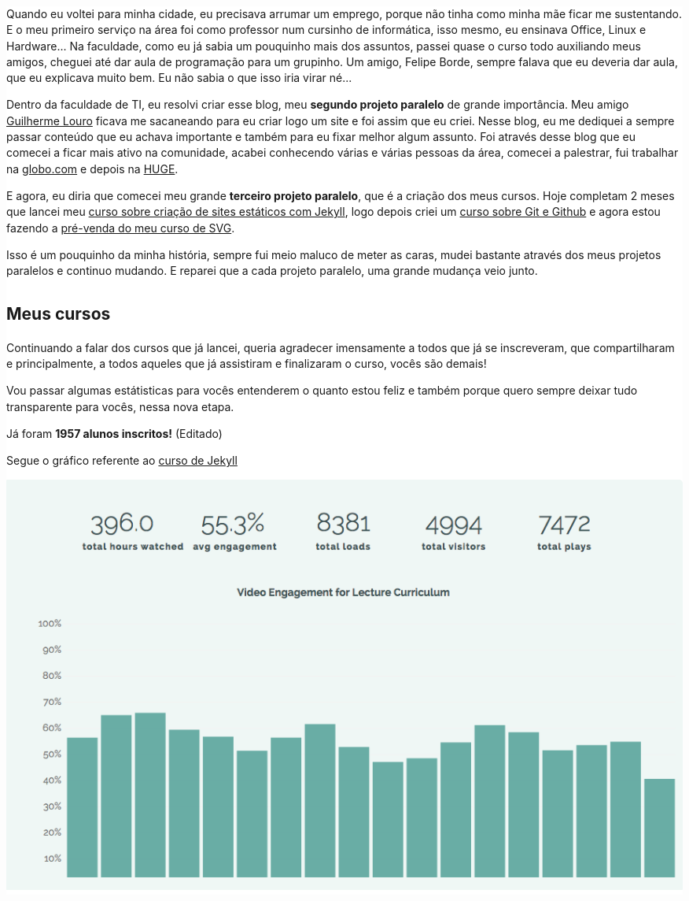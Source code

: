 Quando eu voltei para minha cidade, eu precisava arrumar um emprego, porque não tinha como minha mãe ficar me sustentando. E o meu primeiro serviço na área foi como professor num cursinho de informática, isso mesmo, eu ensinava Office, Linux e Hardware... Na faculdade, como eu já sabia um pouquinho mais dos assuntos, passei quase o curso todo auxiliando meus amigos, cheguei até dar aula de programação para um grupinho. Um amigo, Felipe Borde, sempre falava que eu deveria dar aula, que eu explicava muito bem. Eu não sabia o que isso iria virar né...

Dentro da faculdade de TI, eu resolvi criar esse blog, meu **segundo projeto paralelo** de grande importância. Meu amigo [Guilherme Louro](http://guilhermelouro.com.br/) ficava me sacaneando para eu criar logo um site e foi assim que eu criei. Nesse blog, eu me dediquei a sempre passar conteúdo que eu achava importante e também para eu fixar melhor algum assunto. Foi através desse blog que eu comecei a ficar mais ativo na comunidade, acabei conhecendo várias e várias pessoas da área, comecei a palestrar, fui trabalhar na [globo.com](http://www.globo.com/) e depois na [HUGE](http://www.hugeinc.com/).

E agora, eu diria que comecei meu grande **terceiro projeto paralelo**, que é a criação dos meus cursos. Hoje completam 2 meses que lancei meu [curso sobre criação de sites estáticos com Jekyll](https://willianjusten.com.br/um-novo-projeto-um-novo-desafio/), logo depois criei um [curso sobre Git e Github](https://www.udemy.com/git-e-github-para-iniciantes/) e agora estou fazendo a [pré-venda do meu curso de SVG](https://www.udemy.com/aprendendo-svg-do-inicio-ao-avancado/?couponCode=PROMOSITE).

Isso é um pouquinho da minha história, sempre fui meio maluco de meter as caras, mudei bastante através dos meus projetos paralelos e continuo mudando. E reparei que a cada projeto paralelo, uma grande mudança veio junto.

<h2 id="meus-cursos">Meus cursos</h2>

Continuando a falar dos cursos que já lancei, queria agradecer imensamente a todos que já se inscreveram, que compartilharam e principalmente, a todos aqueles que já assistiram e finalizaram o curso, vocês são demais!

Vou passar algumas estátisticas para vocês entenderem o quanto estou feliz e também porque quero sempre deixar tudo transparente para vocês, nessa nova etapa.

Já foram **1957 alunos inscritos!** (Editado)

Segue o gráfico referente ao [curso de Jekyll](https://www.udemy.com/criando-sites-estaticos-com-jekyll/)

![Gráfico de estatística para o Jekyll](/assets/img/side-projects/jekyll-stats.png)
